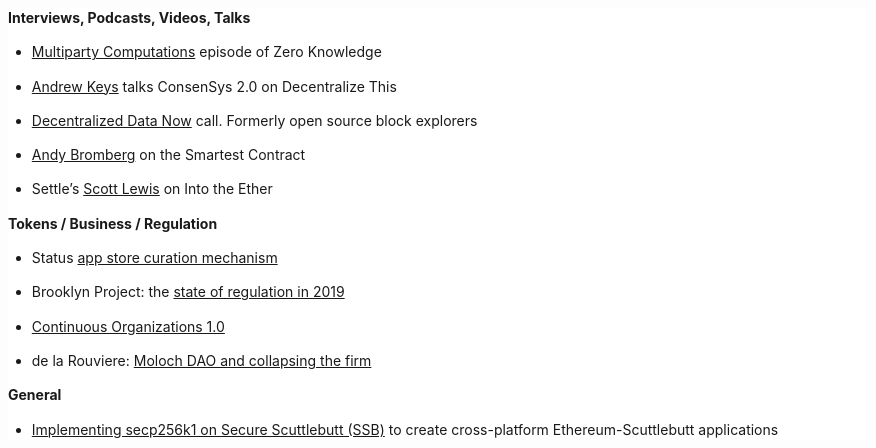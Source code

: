 
**Interviews, Podcasts, Videos, Talks**

- [Multiparty Computations](https://t.umblr.com/redirect?z=https%3A%2F%2Fwww.zeroknowledge.fm%2F60&t=YmI0NDFkNDc0YTRlNzBmN2RhMGFhYzVkMTczNmE4OTcxOGVjYjU2Myx5WUF6RXZybQ%3D%3D&b=t%3AQ8svKXOQOFn4j1wJ-IeWRA&p=https%3A%2F%2Fwww.weekinethereum.com%2Fpost%2F182127013533%2Fjanuary-18-2019&m=0) episode of Zero Knowledge  
    
- [Andrew Keys](https://t.umblr.com/redirect?z=https%3A%2F%2Fsoundcloud.com%2Fdecentralize-this%2Fep-16-building-a-stronger-consensys-in-a-decentralized-world&t=YzJhYWM0NjQzMzVhOTRlMmQyYjJlODA5ODVjY2I5YjM5YmY5YmNlYyx5WUF6RXZybQ%3D%3D&b=t%3AQ8svKXOQOFn4j1wJ-IeWRA&p=https%3A%2F%2Fwww.weekinethereum.com%2Fpost%2F182127013533%2Fjanuary-18-2019&m=0) talks ConsenSys 2.0 on Decentralize This  
    
- [Decentralized Data Now](https://t.umblr.com/redirect?z=https%3A%2F%2Fwww.youtube.com%2Fwatch%3Fv%3DyEnwuEhKEG8&t=OWFhYzkwNmM4M2Y5ODc4NTNlYzkwNGY3N2Q1Nzk3MTMwNDdiNWE2Zix5WUF6RXZybQ%3D%3D&b=t%3AQ8svKXOQOFn4j1wJ-IeWRA&p=https%3A%2F%2Fwww.weekinethereum.com%2Fpost%2F182127013533%2Fjanuary-18-2019&m=0) call. Formerly open source block explorers  
    
- [Andy Bromberg](https://t.umblr.com/redirect?z=https%3A%2F%2Fwww.thesmartestcontract.com%2F28&t=ZmM1YzEzNGJlNjJiYjBlODNlNTg0YTI2NDZhZmEzMTE2NTNmMmQ5Yix5WUF6RXZybQ%3D%3D&b=t%3AQ8svKXOQOFn4j1wJ-IeWRA&p=https%3A%2F%2Fwww.weekinethereum.com%2Fpost%2F182127013533%2Fjanuary-18-2019&m=0) on the Smartest Contract
- Settle’s [Scott Lewis](https://t.umblr.com/redirect?z=https%3A%2F%2Fpodcast.ethhub.io%2Fsettle-the-platform-for-open-finance-with-scott-lewis&t=ZDc0ZGM5OTFjYWQ5Njc4MmU0Yjk4ZDEzMDkxMTU5ZGZmYzQzOTk1Mix5WUF6RXZybQ%3D%3D&b=t%3AQ8svKXOQOFn4j1wJ-IeWRA&p=https%3A%2F%2Fwww.weekinethereum.com%2Fpost%2F182127013533%2Fjanuary-18-2019&m=0) on Into the Ether  
    

**Tokens / Business / Regulation**

- Status [app store curation mechanism](https://t.umblr.com/redirect?z=https%3A%2F%2Fbeta.observablehq.com%2F%40andytudhope%2Fdapp-store-snt-curation-mechanism&t=ZTI4ZjJjMGIyMWUzMTA4YjM2ZTY3MjU2Nzc4NjFiMjlhOWFmODUxNSx5WUF6RXZybQ%3D%3D&b=t%3AQ8svKXOQOFn4j1wJ-IeWRA&p=https%3A%2F%2Fwww.weekinethereum.com%2Fpost%2F182127013533%2Fjanuary-18-2019&m=0)  
    
- Brooklyn Project: the [state of regulation in 2019](https://t.umblr.com/redirect?z=https%3A%2F%2Fmedia.consensys.net%2Fstate-of-regulation-2019-1d99c65b0201&t=MGZkM2Y0NTQyNDg5ZDg4NjE4YzNkMzA1MjNjMzk5YWY2NzNmODBkZSx5WUF6RXZybQ%3D%3D&b=t%3AQ8svKXOQOFn4j1wJ-IeWRA&p=https%3A%2F%2Fwww.weekinethereum.com%2Fpost%2F182127013533%2Fjanuary-18-2019&m=0)  
    
- [Continuous Organizations 1.0](https://t.umblr.com/redirect?z=https%3A%2F%2Fmedium.com%2F%40thibauld%2Fcontinuous-organizations-v1-0-45d42b3082bb&t=OGVlODA5MzkwZTYzOWM2ODAxOGIxYTVlMzBiYzUwN2Q0YjQ0N2ZhNSx5WUF6RXZybQ%3D%3D&b=t%3AQ8svKXOQOFn4j1wJ-IeWRA&p=https%3A%2F%2Fwww.weekinethereum.com%2Fpost%2F182127013533%2Fjanuary-18-2019&m=0)  
    
- de la Rouviere: [Moloch DAO and collapsing the firm](https://t.umblr.com/redirect?z=https%3A%2F%2Fmedium.com%2F%40simondlr%2Fthe-moloch-dao-collapsing-the-firm-2a800b3aa2e7&t=MWQ5YTUzMmNlNDVkM2I5NmUzMGYxYmZiMTM1NmY1NTFhNTY5NGNmNCx5WUF6RXZybQ%3D%3D&b=t%3AQ8svKXOQOFn4j1wJ-IeWRA&p=https%3A%2F%2Fwww.weekinethereum.com%2Fpost%2F182127013533%2Fjanuary-18-2019&m=0)  
    

**General**

- [Implementing secp256k1 on Secure Scuttlebutt (SSB)](https://t.umblr.com/redirect?z=https%3A%2F%2Fethresear.ch%2Ft%2Fimplementing-secp256k1-on-secure-scuttlebutt-ssb-to-create-cross-platform-ethereum-scuttlebutt-applications%2F4848&t=MTUzZDIwZDRkZmNmNjdmMzc3NWM1ZmVjYTk3ZjliMmE5YTc2OTI1YSx5WUF6RXZybQ%3D%3D&b=t%3AQ8svKXOQOFn4j1wJ-IeWRA&p=https%3A%2F%2Fwww.weekinethereum.com%2Fpost%2F182127013533%2Fjanuary-18-2019&m=0) to create cross-platform Ethereum-Scuttlebutt applications  
    